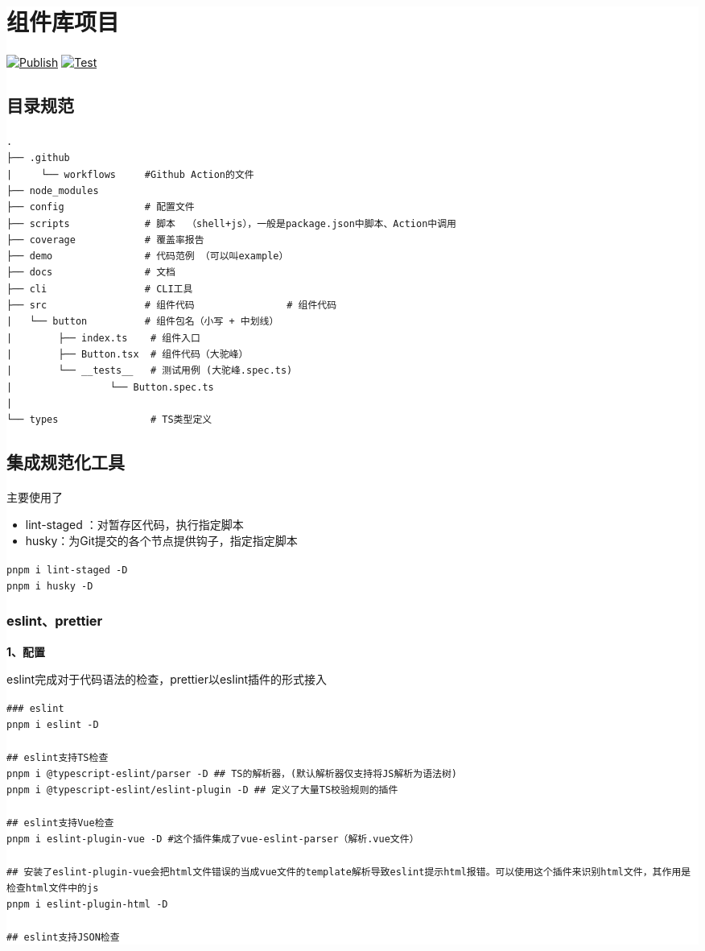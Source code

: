 # 组件库项目
[![Publish](https://github.com/heyingjiee/h-ui-plus/actions/workflows/publish.yaml/badge.svg)](https://github.com/heyingjiee/h-ui-plus/actions/workflows/publish.yaml)  [![Test](https://github.com/heyingjiee/h-ui-plus/actions/workflows/test.yaml/badge.svg)](https://github.com/heyingjiee/h-ui-plus/actions/workflows/test.yaml)

## 目录规范

```plain
.
├── .github
|     └── workflows     #Github Action的文件
├── node_modules  
├── config              # 配置文件
├── scripts             # 脚本  （shell+js），一般是package.json中脚本、Action中调用
├── coverage            # 覆盖率报告
├── demo                # 代码范例 （可以叫example）
├── docs                # 文档
├── cli                	# CLI工具
├── src                 # 组件代码                # 组件代码
|   └── button          # 组件包名（小写 + 中划线）
|        ├── index.ts    # 组件入口
|        ├── Button.tsx  # 组件代码（大驼峰）  
|        └── __tests__   # 测试用例 (大驼峰.spec.ts)
|                 └── Button.spec.ts 
|  
└── types                # TS类型定义

```

## 集成规范化工具

主要使用了

* lint-staged ：对暂存区代码，执行指定脚本
* husky：为Git提交的各个节点提供钩子，指定指定脚本

```shell
pnpm i lint-staged -D
pnpm i husky -D
```



### eslint、prettier

**1、配置**

eslint完成对于代码语法的检查，prettier以eslint插件的形式接入
```shell
### eslint
pnpm i eslint -D

## eslint支持TS检查
pnpm i @typescript-eslint/parser -D ## TS的解析器，(默认解析器仅支持将JS解析为语法树)
pnpm i @typescript-eslint/eslint-plugin -D ## 定义了大量TS校验规则的插件

## eslint支持Vue检查
pnpm i eslint-plugin-vue -D #这个插件集成了vue-eslint-parser（解析.vue文件）

## 安装了eslint-plugin-vue会把html文件错误的当成vue文件的template解析导致eslint提示html报错。可以使用这个插件来识别html文件，其作用是检查html文件中的js
pnpm i eslint-plugin-html -D

## eslint支持JSON检查
```